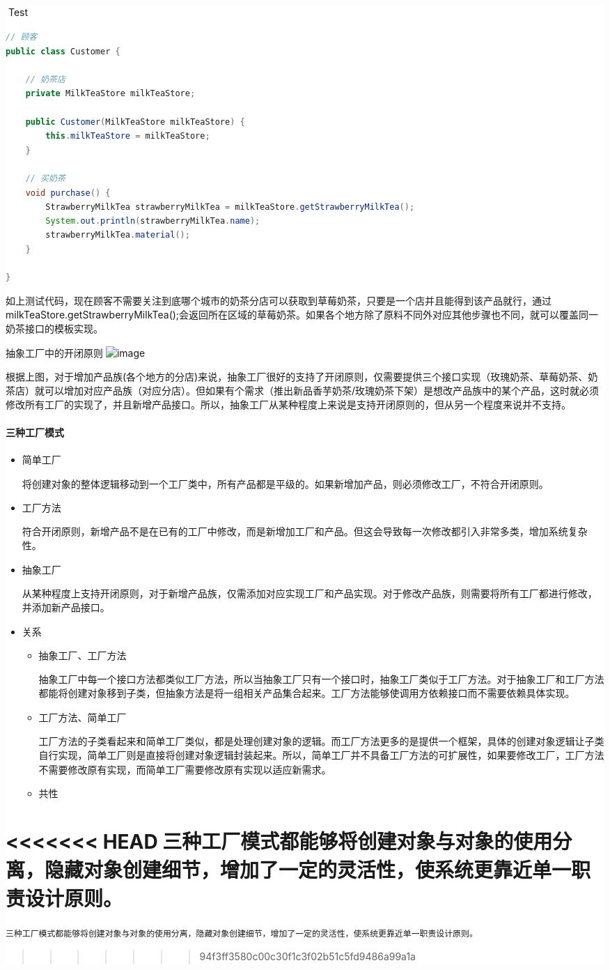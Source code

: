 ​	Test

```java
// 顾客
public class Customer {

	// 奶茶店
    private MilkTeaStore milkTeaStore;

    public Customer(MilkTeaStore milkTeaStore) {
        this.milkTeaStore = milkTeaStore;
    }

	// 买奶茶
    void purchase() {
        StrawberryMilkTea strawberryMilkTea = milkTeaStore.getStrawberryMilkTea();
        System.out.println(strawberryMilkTea.name);
        strawberryMilkTea.material();
    }

}
```

​	如上测试代码，现在顾客不需要关注到底哪个城市的奶茶分店可以获取到草莓奶茶，只要是一个店并且能得到该产品就行，通过milkTeaStore.getStrawberryMilkTea();会返回所在区域的草莓奶茶。如果各个地方除了原料不同外对应其他步骤也不同，就可以覆盖同一奶茶接口的模板实现。

抽象工厂中的开闭原则
![image](https://artsmd.oss-cn-hangzhou.aliyuncs.com/arts/2.png)

​	根据上图，对于增加产品族(各个地方的分店)来说，抽象工厂很好的支持了开闭原则，仅需要提供三个接口实现（玫瑰奶茶、草莓奶茶、奶茶店）就可以增加对应产品族（对应分店）。但如果有个需求（推出新品香芋奶茶/玫瑰奶茶下架）是想改产品族中的某个产品，这时就必须修改所有工厂的实现了，并且新增产品接口。所以，抽象工厂从某种程度上来说是支持开闭原则的，但从另一个程度来说并不支持。

#### 	三种工厂模式

- 简单工厂

  将创建对象的整体逻辑移动到一个工厂类中，所有产品都是平级的。如果新增加产品，则必须修改工厂，不符合开闭原则。

- 工厂方法

  符合开闭原则，新增产品不是在已有的工厂中修改，而是新增加工厂和产品。但这会导致每一次修改都引入非常多类，增加系统复杂性。

- 抽象工厂

  从某种程度上支持开闭原则，对于新增产品族，仅需添加对应实现工厂和产品实现。对于修改产品族，则需要将所有工厂都进行修改，并添加新产品接口。

- 关系

  - 抽象工厂、工厂方法

    抽象工厂中每一个接口方法都类似工厂方法，所以当抽象工厂只有一个接口时，抽象工厂类似于工厂方法。对于抽象工厂和工厂方法都能将创建对象移到子类，但抽象方法是将一组相关产品集合起来。工厂方法能够使调用方依赖接口而不需要依赖具体实现。

  - 工厂方法、简单工厂

    工厂方法的子类看起来和简单工厂类似，都是处理创建对象的逻辑。而工厂方法更多的是提供一个框架，具体的创建对象逻辑让子类自行实现，简单工厂则是直接将创建对象逻辑封装起来。所以，简单工厂并不具备工厂方法的可扩展性，如果要修改工厂，工厂方法不需要修改原有实现，而简单工厂需要修改原有实现以适应新需求。

  - 共性

<<<<<<< HEAD
    三种工厂模式都能够将创建对象与对象的使用分离，隐藏对象创建细节，增加了一定的灵活性，使系统更靠近单一职责设计原则。
=======
    三种工厂模式都能够将创建对象与对象的使用分离，隐藏对象创建细节，增加了一定的灵活性，使系统更靠近单一职责设计原则。
>>>>>>> 94f3ff3580c00c30f1c3f02b51c5fd9486a99a1a
